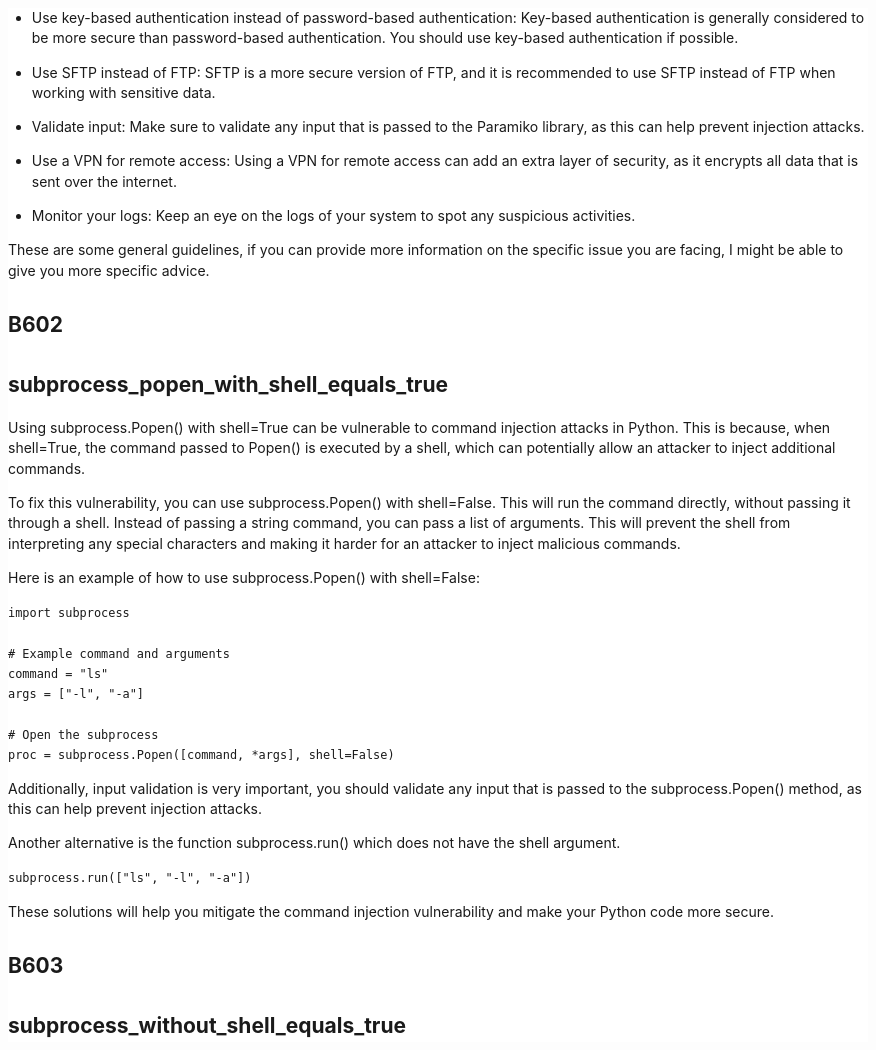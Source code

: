 - Use key-based authentication instead of password-based authentication: Key-based authentication is generally considered to be more secure than password-based authentication. You should use key-based authentication if possible.

- Use SFTP instead of FTP: SFTP is a more secure version of FTP, and it is recommended to use SFTP instead of FTP when working with sensitive data.

- Validate input: Make sure to validate any input that is passed to the Paramiko library, as this can help prevent injection attacks.

- Use a VPN for remote access: Using a VPN for remote access can add an extra layer of security, as it encrypts all data that is sent over the internet.

- Monitor your logs: Keep an eye on the logs of your system to spot any suspicious activities.

These are some general guidelines, if you can provide more information on the specific issue you are facing, I might be able to give you more specific advice.

## B602 ##
## subprocess_popen_with_shell_equals_true ##
Using subprocess.Popen() with shell=True can be vulnerable to command injection attacks in Python. This is because, when shell=True, the command passed to Popen() is executed by a shell, which can potentially allow an attacker to inject additional commands.

To fix this vulnerability, you can use subprocess.Popen() with shell=False. This will run the command directly, without passing it through a shell. Instead of passing a string command, you can pass a list of arguments. This will prevent the shell from interpreting any special characters and making it harder for an attacker to inject malicious commands.

Here is an example of how to use subprocess.Popen() with shell=False:
````
import subprocess

# Example command and arguments
command = "ls"
args = ["-l", "-a"]

# Open the subprocess
proc = subprocess.Popen([command, *args], shell=False)
````
Additionally, input validation is very important, you should validate any input that is passed to the subprocess.Popen() method, as this can help prevent injection attacks.

Another alternative is the function subprocess.run() which does not have the shell argument.
````
subprocess.run(["ls", "-l", "-a"])
````
These solutions will help you mitigate the command injection vulnerability and make your Python code more secure.

## B603 ##
## subprocess_without_shell_equals_true ##
